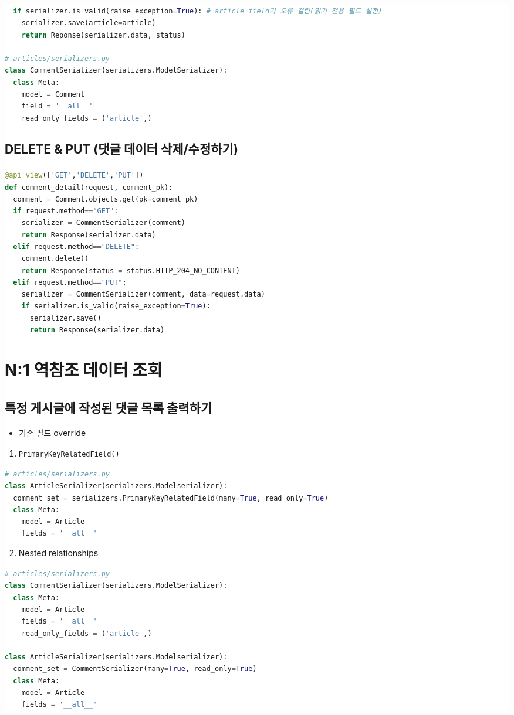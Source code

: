 ```python
  if serializer.is_valid(raise_exception=True): # article field가 오류 걸림(읽기 전용 필드 설정)
    serializer.save(article=article)
    return Reponse(serializer.data, status)

# articles/serializers.py
class CommentSerializer(serializers.ModelSerializer):
  class Meta:
    model = Comment
    field = '__all__'
    read_only_fields = ('article',)
```

## DELETE & PUT (댓글 데이터 삭제/수정하기)
```python
@api_view(['GET','DELETE','PUT'])
def comment_detail(request, comment_pk):
  comment = Comment.objects.get(pk=comment_pk)
  if request.method=="GET":
    serializer = CommentSerializer(comment)
    return Response(serializer.data)
  elif request.method=="DELETE":
    comment.delete()
    return Response(status = status.HTTP_204_NO_CONTENT)
  elif request.method=="PUT":
    serializer = CommentSerializer(comment, data=request.data)
    if serializer.is_valid(raise_exception=True):
      serializer.save()
      return Response(serializer.data)
```

# N:1 역참조 데이터 조회
## 특정 게시글에 작성된 댓글 목록 출력하기
- 기존 필드 override
1. `PrimaryKeyRelatedField()`
```python
# articles/serializers.py
class ArticleSerializer(serializers.Modelserializer):
  comment_set = serializers.PrimaryKeyRelatedField(many=True, read_only=True)
  class Meta:
    model = Article
    fields = '__all__'
```
2. Nested relationships
```python
# articles/serializers.py
class CommentSerializer(serializers.ModelSerializer):
  class Meta:
    model = Article
    fields = '__all__'
    read_only_fields = ('article',)

class ArticleSerializer(serializers.Modelserializer):
  comment_set = CommentSerializer(many=True, read_only=True)
  class Meta:
    model = Article
    fields = '__all__'
```
